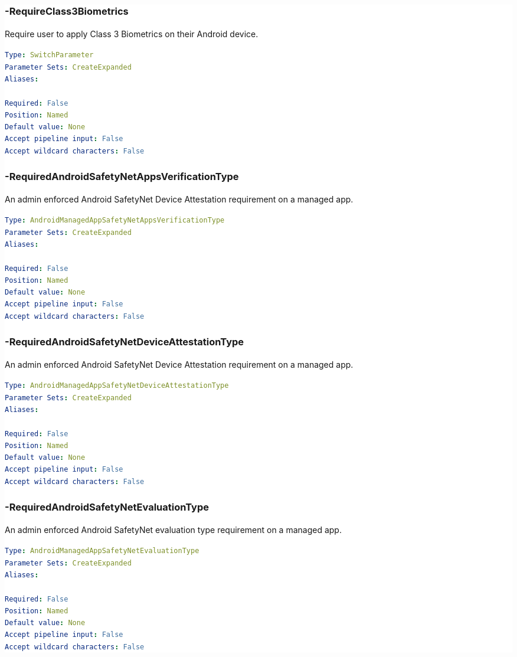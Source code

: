 ### -RequireClass3Biometrics
Require user to apply Class 3 Biometrics on their Android device.

```yaml
Type: SwitchParameter
Parameter Sets: CreateExpanded
Aliases:

Required: False
Position: Named
Default value: None
Accept pipeline input: False
Accept wildcard characters: False
```

### -RequiredAndroidSafetyNetAppsVerificationType
An admin enforced Android SafetyNet Device Attestation requirement on a managed app.

```yaml
Type: AndroidManagedAppSafetyNetAppsVerificationType
Parameter Sets: CreateExpanded
Aliases:

Required: False
Position: Named
Default value: None
Accept pipeline input: False
Accept wildcard characters: False
```

### -RequiredAndroidSafetyNetDeviceAttestationType
An admin enforced Android SafetyNet Device Attestation requirement on a managed app.

```yaml
Type: AndroidManagedAppSafetyNetDeviceAttestationType
Parameter Sets: CreateExpanded
Aliases:

Required: False
Position: Named
Default value: None
Accept pipeline input: False
Accept wildcard characters: False
```

### -RequiredAndroidSafetyNetEvaluationType
An admin enforced Android SafetyNet evaluation type requirement on a managed app.

```yaml
Type: AndroidManagedAppSafetyNetEvaluationType
Parameter Sets: CreateExpanded
Aliases:

Required: False
Position: Named
Default value: None
Accept pipeline input: False
Accept wildcard characters: False
```
